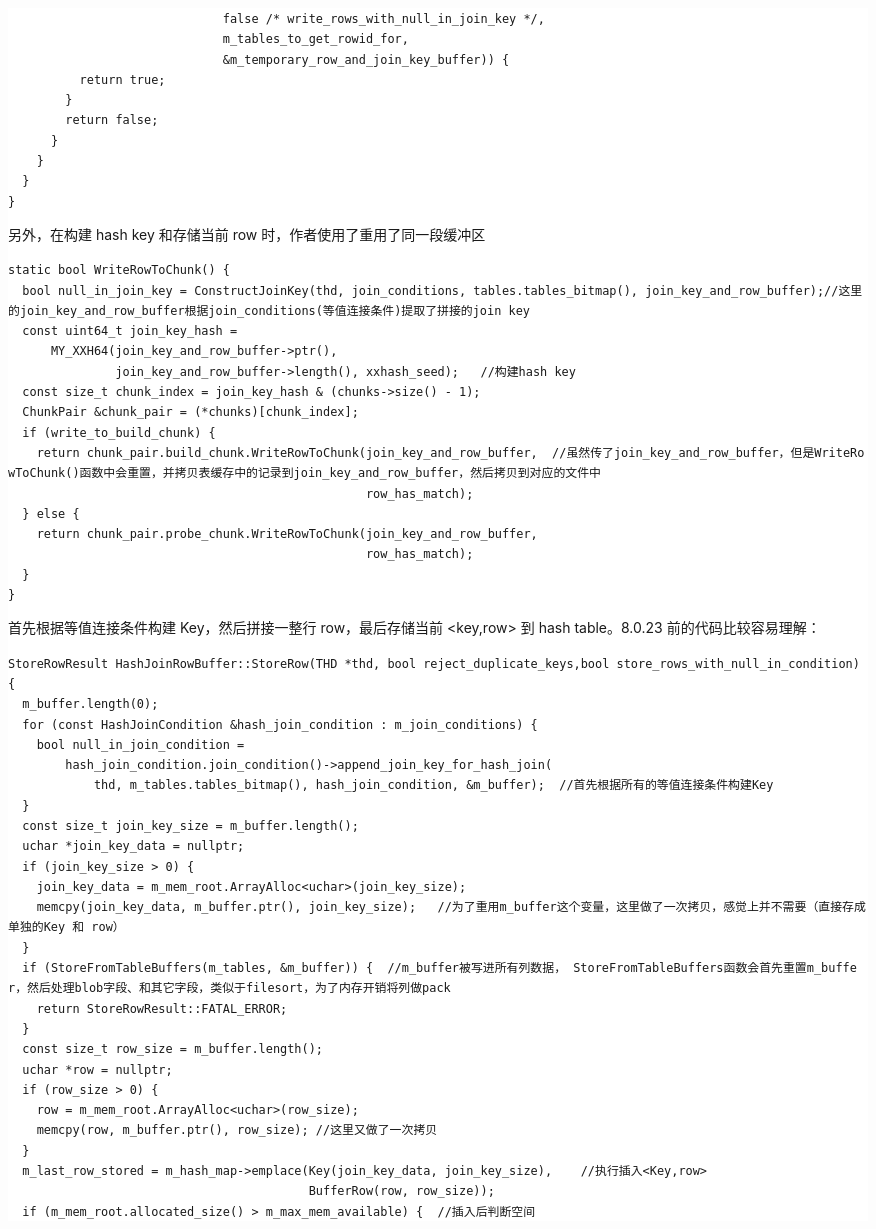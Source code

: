 ```
                              false /* write_rows_with_null_in_join_key */,
                              m_tables_to_get_rowid_for,
                              &m_temporary_row_and_join_key_buffer)) {
          return true;
        }
        return false;
      }
    }
  }
}
```

另外，在构建 hash key 和存储当前 row 时，作者使用了重用了同一段缓冲区  

```
static bool WriteRowToChunk() {
  bool null_in_join_key = ConstructJoinKey(thd, join_conditions, tables.tables_bitmap(), join_key_and_row_buffer);//这里的join_key_and_row_buffer根据join_conditions(等值连接条件)提取了拼接的join key
  const uint64_t join_key_hash =
      MY_XXH64(join_key_and_row_buffer->ptr(),
               join_key_and_row_buffer->length(), xxhash_seed);   //构建hash key
  const size_t chunk_index = join_key_hash & (chunks->size() - 1);
  ChunkPair &chunk_pair = (*chunks)[chunk_index];   
  if (write_to_build_chunk) {
    return chunk_pair.build_chunk.WriteRowToChunk(join_key_and_row_buffer,  //虽然传了join_key_and_row_buffer，但是WriteRowToChunk()函数中会重置，并拷贝表缓存中的记录到join_key_and_row_buffer，然后拷贝到对应的文件中
                                                  row_has_match);
  } else {
    return chunk_pair.probe_chunk.WriteRowToChunk(join_key_and_row_buffer,
                                                  row_has_match);
  }
}
```

首先根据等值连接条件构建 Key，然后拼接一整行 row，最后存储当前 <key,row> 到 hash table。8.0.23 前的代码比较容易理解：  

```
StoreRowResult HashJoinRowBuffer::StoreRow(THD *thd, bool reject_duplicate_keys,bool store_rows_with_null_in_condition) {
  m_buffer.length(0);
  for (const HashJoinCondition &hash_join_condition : m_join_conditions) {
    bool null_in_join_condition =
        hash_join_condition.join_condition()->append_join_key_for_hash_join(
            thd, m_tables.tables_bitmap(), hash_join_condition, &m_buffer);  //首先根据所有的等值连接条件构建Key 
  }
  const size_t join_key_size = m_buffer.length();
  uchar *join_key_data = nullptr;
  if (join_key_size > 0) {
    join_key_data = m_mem_root.ArrayAlloc<uchar>(join_key_size);
    memcpy(join_key_data, m_buffer.ptr(), join_key_size);   //为了重用m_buffer这个变量，这里做了一次拷贝，感觉上并不需要（直接存成单独的Key 和 row）
  }
  if (StoreFromTableBuffers(m_tables, &m_buffer)) {  //m_buffer被写进所有列数据， StoreFromTableBuffers函数会首先重置m_buffer，然后处理blob字段、和其它字段，类似于filesort，为了内存开销将列做pack
    return StoreRowResult::FATAL_ERROR;
  }
  const size_t row_size = m_buffer.length();
  uchar *row = nullptr;
  if (row_size > 0) {
    row = m_mem_root.ArrayAlloc<uchar>(row_size);
    memcpy(row, m_buffer.ptr(), row_size); //这里又做了一次拷贝
  }
  m_last_row_stored = m_hash_map->emplace(Key(join_key_data, join_key_size),    //执行插入<Key,row>
                                          BufferRow(row, row_size)); 
  if (m_mem_root.allocated_size() > m_max_mem_available) {  //插入后判断空间
```